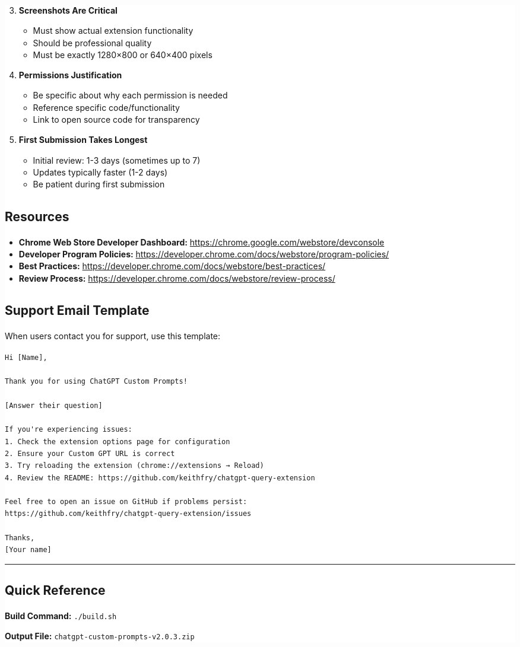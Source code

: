3. **Screenshots Are Critical**
   - Must show actual extension functionality
   - Should be professional quality
   - Must be exactly 1280×800 or 640×400 pixels

4. **Permissions Justification**
   - Be specific about why each permission is needed
   - Reference specific code/functionality
   - Link to open source code for transparency

5. **First Submission Takes Longest**
   - Initial review: 1-3 days (sometimes up to 7)
   - Updates typically faster (1-2 days)
   - Be patient during first submission

## Resources

- **Chrome Web Store Developer Dashboard:** https://chrome.google.com/webstore/devconsole
- **Developer Program Policies:** https://developer.chrome.com/docs/webstore/program-policies/
- **Best Practices:** https://developer.chrome.com/docs/webstore/best-practices/
- **Review Process:** https://developer.chrome.com/docs/webstore/review-process/

## Support Email Template

When users contact you for support, use this template:

```
Hi [Name],

Thank you for using ChatGPT Custom Prompts!

[Answer their question]

If you're experiencing issues:
1. Check the extension options page for configuration
2. Ensure your Custom GPT URL is correct
3. Try reloading the extension (chrome://extensions → Reload)
4. Review the README: https://github.com/keithfry/chatgpt-query-extension

Feel free to open an issue on GitHub if problems persist:
https://github.com/keithfry/chatgpt-query-extension/issues

Thanks,
[Your name]
```

---

## Quick Reference

**Build Command:** `./build.sh`

**Output File:** `chatgpt-custom-prompts-v2.0.3.zip`
